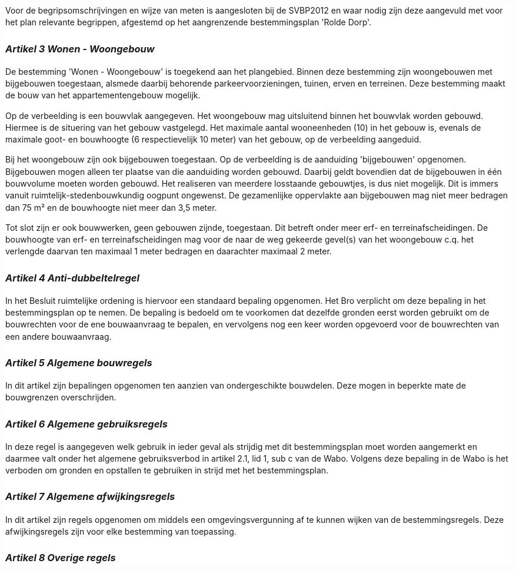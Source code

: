Voor de begripsomschrijvingen en wijze van meten is aangesloten bij de SVBP2012 en waar nodig zijn deze aangevuld met voor het plan relevante begrippen, afgestemd op het aangrenzende bestemmingsplan 'Rolde Dorp'.

### *Artikel 3 Wonen - Woongebouw*

De bestemming 'Wonen - Woongebouw' is toegekend aan het plangebied. Binnen deze bestemming zijn woongebouwen met bijgebouwen toegestaan, alsmede daarbij behorende parkeervoorzieningen, tuinen, erven en terreinen. Deze bestemming maakt de bouw van het appartementengebouw mogelijk.

Op de verbeelding is een bouwvlak aangegeven. Het woongebouw mag uitsluitend binnen het bouwvlak worden gebouwd. Hiermee is de situering van het gebouw vastgelegd. Het maximale aantal wooneenheden (10) in het gebouw is, evenals de maximale goot- en bouwhoogte (6 respectievelijk 10 meter) van het gebouw, op de verbeelding aangeduid.

Bij het woongebouw zijn ook bijgebouwen toegestaan. Op de verbeelding is de aanduiding 'bijgebouwen' opgenomen. Bijgebouwen mogen alleen ter plaatse van die aanduiding worden gebouwd. Daarbij geldt bovendien dat de bijgebouwen in één bouwvolume moeten worden gebouwd. Het realiseren van meerdere losstaande gebouwtjes, is dus niet mogelijk. Dit is immers vanuit ruimtelijk-stedenbouwkundig oogpunt ongewenst. De gezamenlijke oppervlakte aan bijgebouwen mag niet meer bedragen dan 75 m² en de bouwhoogte niet meer dan 3,5 meter.

Tot slot zijn er ook bouwwerken, geen gebouwen zijnde, toegestaan. Dit betreft onder meer erf- en terreinafscheidingen. De bouwhoogte van erf- en terreinafscheidingen mag voor de naar de weg gekeerde gevel(s) van het woongebouw c.q. het verlengde daarvan ten maximaal 1 meter bedragen en daarachter maximaal 2 meter.

### *Artikel 4 Anti-dubbeltelregel*

In het Besluit ruimtelijke ordening is hiervoor een standaard bepaling opgenomen. Het Bro verplicht om deze bepaling in het bestemmingsplan op te nemen. De bepaling is bedoeld om te voorkomen dat dezelfde gronden eerst worden gebruikt om de bouwrechten voor de ene bouwaanvraag te bepalen, en vervolgens nog een keer worden opgevoerd voor de bouwrechten van een andere bouwaanvraag.

### *Artikel 5 Algemene bouwregels*

In dit artikel zijn bepalingen opgenomen ten aanzien van ondergeschikte bouwdelen. Deze mogen in beperkte mate de bouwgrenzen overschrijden.

### *Artikel 6 Algemene gebruiksregels*

In deze regel is aangegeven welk gebruik in ieder geval als strijdig met dit bestemmingsplan moet worden aangemerkt en daarmee valt onder het algemene gebruiksverbod in artikel 2.1, lid 1, sub c van de Wabo. Volgens deze bepaling in de Wabo is het verboden om gronden en opstallen te gebruiken in strijd met het bestemmingsplan.

### *Artikel 7 Algemene afwijkingsregels*

In dit artikel zijn regels opgenomen om middels een omgevingsvergunning af te kunnen wijken van de bestemmingsregels. Deze afwijkingsregels zijn voor elke bestemming van toepassing.

### *Artikel 8 Overige regels*

